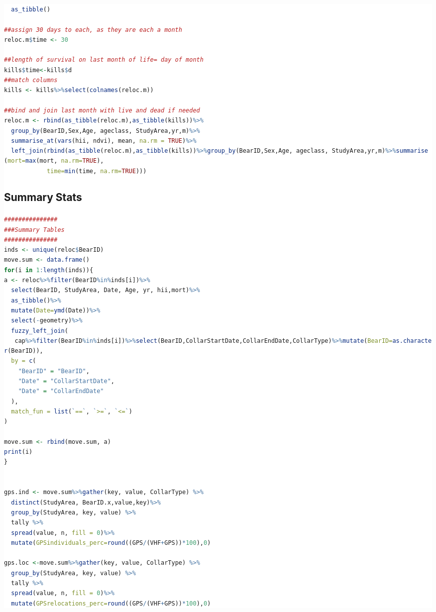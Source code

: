 ``` r
  as_tibble()

##assign 30 days to each, as they are each a month
reloc.m$time <- 30

##length of survival on last month of life= day of month
kills$time<-kills$d
##match columns
kills <- kills%>%select(colnames(reloc.m))

##bind and join last month with live and dead if needed
reloc.m <- rbind(as_tibble(reloc.m),as_tibble(kills))%>%
  group_by(BearID,Sex,Age, ageclass, StudyArea,yr,m)%>%
  summarise_at(vars(hii, ndvi), mean, na.rm = TRUE)%>%
  left_join(rbind(as_tibble(reloc.m),as_tibble(kills))%>%group_by(BearID,Sex,Age, ageclass, StudyArea,yr,m)%>%summarise(mort=max(mort, na.rm=TRUE),
            time=min(time, na.rm=TRUE)))
```

Summary Stats
-------------

``` r
###############
###Summary Tables
###############
inds <- unique(reloc$BearID)
move.sum <- data.frame()
for(i in 1:length(inds)){
a <- reloc%>%filter(BearID%in%inds[i])%>%
  select(BearID, StudyArea, Date, Age, yr, hii,mort)%>%
  as_tibble()%>%
  mutate(Date=ymd(Date))%>%
  select(-geometry)%>%
  fuzzy_left_join(
   cap%>%filter(BearID%in%inds[i])%>%select(BearID,CollarStartDate,CollarEndDate,CollarType)%>%mutate(BearID=as.character(BearID)),
  by = c(
    "BearID" = "BearID",
    "Date" = "CollarStartDate",
    "Date" = "CollarEndDate"
  ),
  match_fun = list(`==`, `>=`, `<=`)
) 

move.sum <- rbind(move.sum, a)
print(i)
}


gps.ind <- move.sum%>%gather(key, value, CollarType) %>%
  distinct(StudyArea, BearID.x,value,key)%>%
  group_by(StudyArea, key, value) %>%
  tally %>% 
  spread(value, n, fill = 0)%>%
  mutate(GPSindividuals_perc=round((GPS/(VHF+GPS))*100),0)

gps.loc <-move.sum%>%gather(key, value, CollarType) %>%
  group_by(StudyArea, key, value) %>%
  tally %>% 
  spread(value, n, fill = 0)%>%
  mutate(GPSrelocations_perc=round((GPS/(VHF+GPS))*100),0)


```
